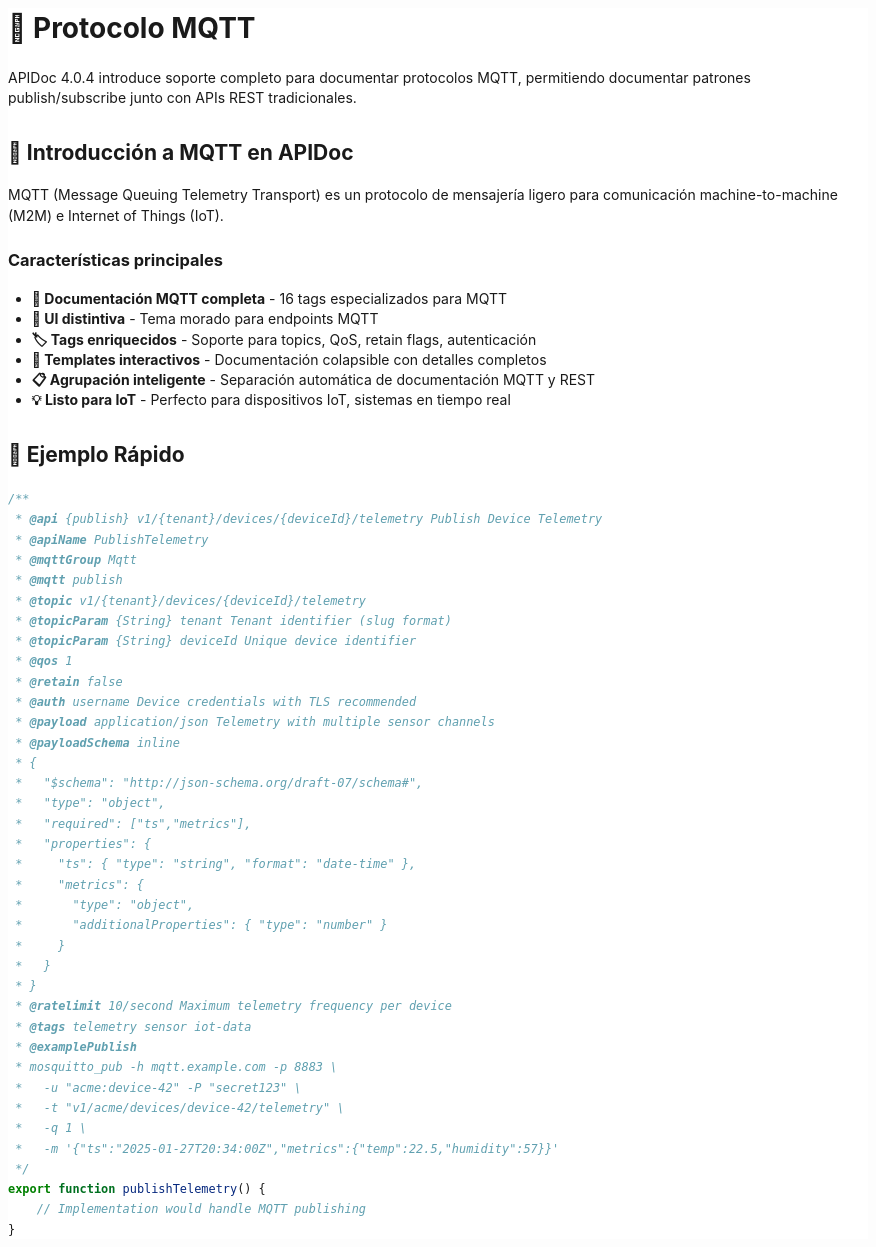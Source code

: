 # 📡 Protocolo MQTT

APIDoc 4.0.4 introduce soporte completo para documentar protocolos MQTT, permitiendo documentar patrones publish/subscribe junto con APIs REST tradicionales.

## 🚀 Introducción a MQTT en APIDoc

MQTT (Message Queuing Telemetry Transport) es un protocolo de mensajería ligero para comunicación machine-to-machine (M2M) e Internet of Things (IoT).

### Características principales

- **📡 Documentación MQTT completa** - 16 tags especializados para MQTT
- **🎨 UI distintiva** - Tema morado para endpoints MQTT
- **🏷️ Tags enriquecidos** - Soporte para topics, QoS, retain flags, autenticación
- **🔄 Templates interactivos** - Documentación colapsible con detalles completos
- **📋 Agrupación inteligente** - Separación automática de documentación MQTT y REST
- **💡 Listo para IoT** - Perfecto para dispositivos IoT, sistemas en tiempo real

## 🎯 Ejemplo Rápido

```javascript
/**
 * @api {publish} v1/{tenant}/devices/{deviceId}/telemetry Publish Device Telemetry
 * @apiName PublishTelemetry
 * @mqttGroup Mqtt
 * @mqtt publish
 * @topic v1/{tenant}/devices/{deviceId}/telemetry
 * @topicParam {String} tenant Tenant identifier (slug format)
 * @topicParam {String} deviceId Unique device identifier
 * @qos 1
 * @retain false
 * @auth username Device credentials with TLS recommended
 * @payload application/json Telemetry with multiple sensor channels
 * @payloadSchema inline
 * {
 *   "$schema": "http://json-schema.org/draft-07/schema#",
 *   "type": "object",
 *   "required": ["ts","metrics"],
 *   "properties": {
 *     "ts": { "type": "string", "format": "date-time" },
 *     "metrics": {
 *       "type": "object",
 *       "additionalProperties": { "type": "number" }
 *     }
 *   }
 * }
 * @ratelimit 10/second Maximum telemetry frequency per device
 * @tags telemetry sensor iot-data
 * @examplePublish
 * mosquitto_pub -h mqtt.example.com -p 8883 \
 *   -u "acme:device-42" -P "secret123" \
 *   -t "v1/acme/devices/device-42/telemetry" \
 *   -q 1 \
 *   -m '{"ts":"2025-01-27T20:34:00Z","metrics":{"temp":22.5,"humidity":57}}'
 */
export function publishTelemetry() {
    // Implementation would handle MQTT publishing
}
```
